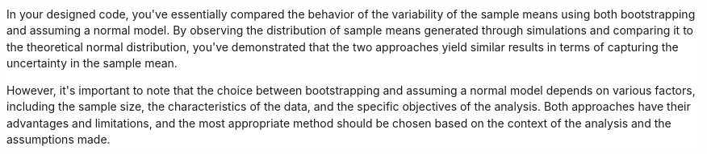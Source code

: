 In your designed code, you've essentially compared the behavior of the variability of the sample means using both bootstrapping and assuming a normal model. By observing the distribution of sample means generated through simulations and comparing it to the theoretical normal distribution, you've demonstrated that the two approaches yield similar results in terms of capturing the uncertainty in the sample mean.

However, it's important to note that the choice between bootstrapping and assuming a normal model depends on various factors, including the sample size, the characteristics of the data, and the specific objectives of the analysis. Both approaches have their advantages and limitations, and the most appropriate method should be chosen based on the context of the analysis and the assumptions made.
